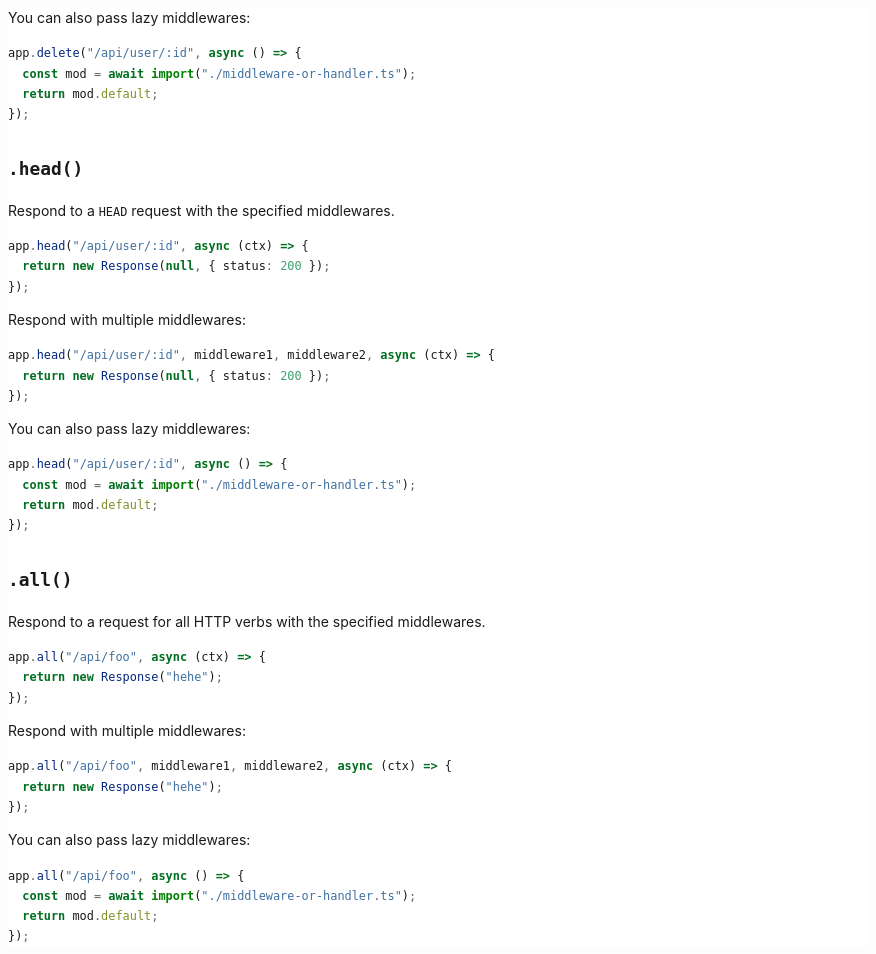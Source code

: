 You can also pass lazy middlewares:

```ts
app.delete("/api/user/:id", async () => {
  const mod = await import("./middleware-or-handler.ts");
  return mod.default;
});
```

## `.head()`

Respond to a `HEAD` request with the specified middlewares.

```ts
app.head("/api/user/:id", async (ctx) => {
  return new Response(null, { status: 200 });
});
```

Respond with multiple middlewares:

```ts
app.head("/api/user/:id", middleware1, middleware2, async (ctx) => {
  return new Response(null, { status: 200 });
});
```

You can also pass lazy middlewares:

```ts
app.head("/api/user/:id", async () => {
  const mod = await import("./middleware-or-handler.ts");
  return mod.default;
});
```

## `.all()`

Respond to a request for all HTTP verbs with the specified middlewares.

```ts
app.all("/api/foo", async (ctx) => {
  return new Response("hehe");
});
```

Respond with multiple middlewares:

```ts
app.all("/api/foo", middleware1, middleware2, async (ctx) => {
  return new Response("hehe");
});
```

You can also pass lazy middlewares:

```ts
app.all("/api/foo", async () => {
  const mod = await import("./middleware-or-handler.ts");
  return mod.default;
});
```
